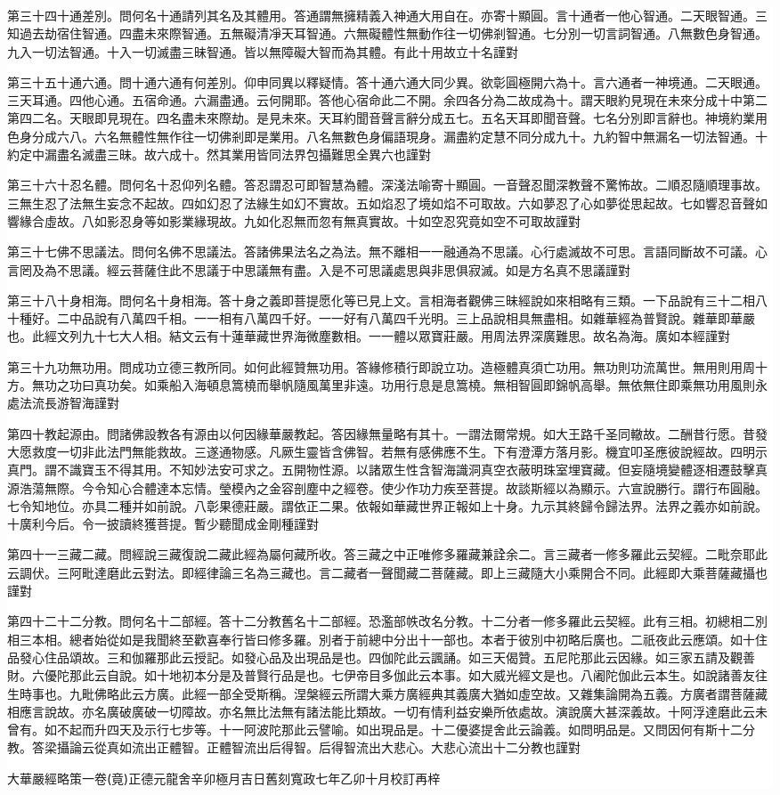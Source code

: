 第三十四十通差別。問何名十通請列其名及其體用。答通謂無擁精義入神通大用自在。亦寄十顯圓。言十通者一他心智通。二天眼智通。三知過去劫宿住智通。四盡未來際智通。五無礙清凈天耳智通。六無礙體性無動作往一切佛剎智通。七分別一切言詞智通。八無數色身智通。九入一切法智通。十入一切滅盡三昧智通。皆以無障礙大智而為其體。有此十用故立十名謹對

第三十五十通六通。問十通六通有何差別。仰申同異以釋疑情。答十通六通大同少異。欲彰圓極開六為十。言六通者一神境通。二天眼通。三天耳通。四他心通。五宿命通。六漏盡通。云何開耶。答他心宿命此二不開。余四各分為二故成為十。謂天眼約見現在未來分成十中第二第四二名。天眼即見現在。四名盡未來際劫。是見未來。天耳約聞音聲言辭分成五七。五名天耳即聞音聲。七名分別即言辭也。神境約業用色身分成六八。六名無體性無作往一切佛剎即是業用。八名無數色身偏語現身。漏盡約定慧不同分成九十。九約智中無漏名一切法智通。十約定中漏盡名滅盡三昧。故六成十。然其業用皆同法界包攝難思全異六也謹對

第三十六十忍名體。問何名十忍仰列名體。答忍謂忍可即智慧為體。深淺法喻寄十顯圓。一音聲忍聞深教聲不驚怖故。二順忍隨順理事故。三無生忍了法無生妄念不起故。四如幻忍了法緣生如幻不實故。五如焰忍了境如焰不可取故。六如夢忍了心如夢從思起故。七如響忍音聲如響緣合虛故。八如影忍身等如影業緣現故。九如化忍無而忽有無真實故。十如空忍究竟如空不可取故謹對

第三十七佛不思議法。問何名佛不思議法。答諸佛果法名之為法。無不離相一一融通為不思議。心行處滅故不可思。言語同斷故不可議。心言罔及為不思議。經云菩薩住此不思議于中思議無有盡。入是不可思議處思與非思俱寂滅。如是方名真不思議謹對

第三十八十身相海。問何名十身相海。答十身之義即菩提愿化等已見上文。言相海者觀佛三昧經說如來相略有三類。一下品說有三十二相八十種好。二中品說有八萬四千相。一一相有八萬四千好。一一好有八萬四千光明。三上品說相具無盡相。如雜華經為普賢說。雜華即華嚴也。此經文列九十七大人相。結文云有十蓮華藏世界海微塵數相。一一體以眾寶莊嚴。用周法界深廣難思。故名為海。廣如本經謹對

第三十九功無功用。問成功立德三教所同。如何此經贊無功用。答緣修積行即說立功。造極體真須亡功用。無功則功流萬世。無用則用周十方。無功之功曰真功矣。如乘船入海頓息篙橈而舉帆隨風萬里非遠。功用行息是息篙橈。無相智圓即錦帆高舉。無依無住即乘無功用風則永處法流長游智海謹對

第四十教起源由。問諸佛設教各有源由以何因緣華嚴教起。答因緣無量略有其十。一謂法爾常規。如大王路千圣同轍故。二酬昔行愿。昔發大愿救度一切非此法門無能救故。三遂通物感。凡厥生靈皆含佛智。若無有感佛應不生。下有澄潭方落月影。機宜叩圣應彼說經故。四明示真門。謂不識寶玉不得其用。不知妙法安可求之。五開物性源。以諸眾生性含智海識洞真空衣蔽明珠室埋寶藏。但妄隨境變體逐相遷鼓擊真源浩蕩無際。今令知心合體達本忘情。瑩模內之金容剖塵中之經卷。使少作功力疾至菩提。故談斯經以為顯示。六宣說勝行。謂行布圓融。七令知地位。亦具二種并如前說。八彰果德莊嚴。謂依正二果。依報如華藏世界正報如上十身。九示其終歸令歸法界。法界之義亦如前說。十廣利今后。令一披讀終獲菩提。暫少聽聞成金剛種謹對

第四十一三藏二藏。問經說三藏復說二藏此經為屬何藏所收。答三藏之中正唯修多羅藏兼詮余二。言三藏者一修多羅此云契經。二毗奈耶此云調伏。三阿毗達磨此云對法。即經律論三名為三藏也。言二藏者一聲聞藏二菩薩藏。即上三藏隨大小乘開合不同。此經即大乘菩薩藏攝也謹對

第四十二十二分教。問何名十二部經。答十二分教舊名十二部經。恐濫部帙改名分教。十二分者一修多羅此云契經。此有三相。初總相二別相三本相。總者始從如是我聞終至歡喜奉行皆曰修多羅。別者于前總中分出十一部也。本者于彼別中初略后廣也。二祇夜此云應頌。如十住品發心住品頌故。三和伽羅那此云授記。如發心品及出現品是也。四伽陀此云諷誦。如三天偈贊。五尼陀那此云因緣。如三家五請及觀善財。六優陀那此云自說。如十地初本分是及普賢行品是也。七伊帝目多伽此云本事。如大威光經文是也。八阇陀伽此云本生。如說諸善友往生時事也。九毗佛略此云方廣。此經一部全受斯稱。涅槃經云所謂大乘方廣經典其義廣大猶如虛空故。又雜集論開為五義。方廣者謂菩薩藏相應言說故。亦名廣破廣破一切障故。亦名無比法無有諸法能比類故。一切有情利益安樂所依處故。演說廣大甚深義故。十阿浮達磨此云未曾有。如不起而升四天及示行七步等。十一阿波陀那此云譬喻。如出現品是。十二優婆提舍此云論義。如問明品是。又問因何有斯十二分教。答梁攝論云從真如流出正體智。正體智流出后得智。后得智流出大悲心。大悲心流出十二分教也謹對

大華嚴經略策一卷(竟)正德元龍舍辛卯極月吉日舊刻寬政七年乙卯十月校訂再梓

